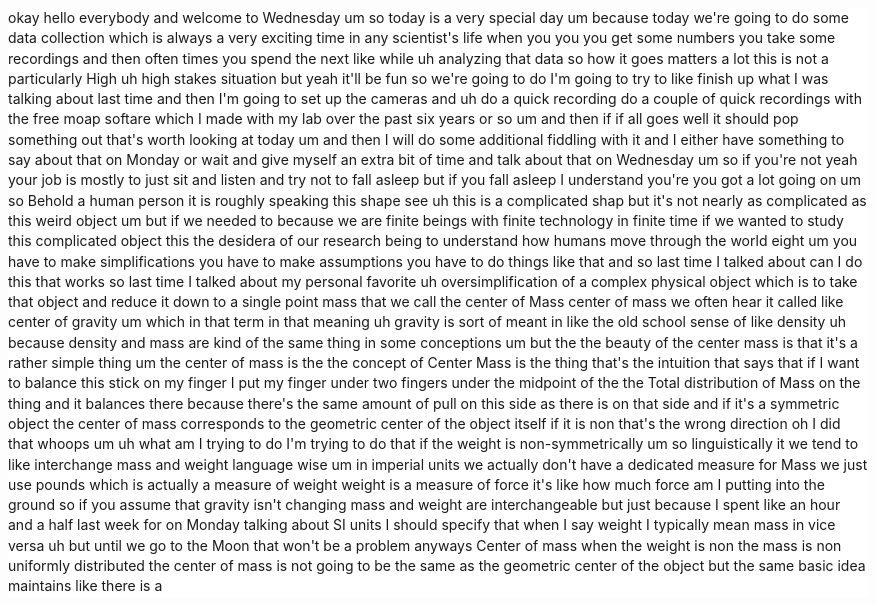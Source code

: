 okay hello everybody and welcome to Wednesday um so today is a very special day um because today we're going to do some data collection which is always a very exciting time in any scientist's life when you you you get some numbers you take some recordings and then often times you spend the next like while uh analyzing that data so how it goes matters a lot this is not a particularly High uh high stakes situation but yeah it'll be fun so we're going to do I'm going to try to like finish up what I was talking about last time and then I'm going to set up the cameras and uh do a quick recording do a couple of quick recordings with the free moap softare which I made with my lab over the past six years or so um and then if if all goes well it should pop something out that's worth looking at today um and then I will do some additional fiddling with it and I either have something to say about that on Monday or wait and give myself an extra bit of time and talk about that on Wednesday um so if you're not yeah your job is mostly to just sit and listen and try not to fall asleep but if you fall asleep I understand you're you got a lot going on um so Behold a human person it is roughly speaking this shape see uh this is a complicated shap but it's not nearly as complicated as this weird object um but if we needed to because we are finite beings with finite technology in finite time if we wanted to study this complicated object this the desidera of our research being to understand how humans move through the world eight um you have to make simplifications you have to make assumptions you have to do things like that and so last time I talked about can I do this that works so last time I talked about my personal favorite uh oversimplification of a complex physical object which is to take that object and reduce it down to a single point mass that we call the center of Mass center of mass we often hear it called like center of gravity um which in that term in that meaning uh gravity is sort of meant in like the old school sense of like density uh because density and mass are kind of the same thing in some conceptions um but the the beauty of the center mass is that it's a rather simple thing um the center of mass is the the concept of Center Mass is the thing that's the intuition that says that if I want to balance this stick on my finger I put my finger under two fingers under the midpoint of the the Total distribution of Mass on the thing and it balances there because there's the same amount of pull on this side as there is on that side and if it's a symmetric object the center of mass corresponds to the geometric center of the object itself if it is non that's the wrong direction oh I did that whoops um uh what am I trying to do I'm trying to do that if the weight is non-symmetrically um so linguistically it we tend to like interchange mass and weight language wise um in imperial units we actually don't have a dedicated measure for Mass we just use pounds which is actually a measure of weight weight is a measure of force it's like how much force am I putting into the ground so if you assume that gravity isn't changing mass and weight are interchangeable but just because I spent like an hour and a half last week for on Monday talking about SI units I should specify that when I say weight I typically mean mass in vice versa uh but until we go to the Moon that won't be a problem anyways Center of mass when the weight is non the mass is non uniformly distributed the center of mass is not going to be the same as the geometric center of the object but the same basic idea maintains like there is a